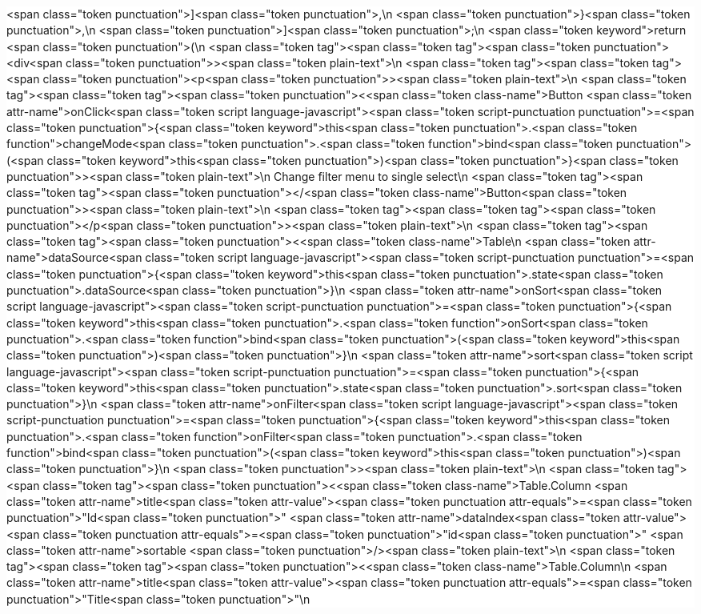 <span class=\"token punctuation\">]</span><span class=\"token punctuation\">,</span>\n            <span class=\"token punctuation\">}</span><span class=\"token punctuation\">,</span>\n        <span class=\"token punctuation\">]</span><span class=\"token punctuation\">;</span>\n        <span class=\"token keyword\">return</span> <span class=\"token punctuation\">(</span>\n            <span class=\"token tag\"><span class=\"token tag\"><span class=\"token punctuation\">&lt;</span>div</span><span class=\"token punctuation\">></span></span><span class=\"token plain-text\">\n                </span><span class=\"token tag\"><span class=\"token tag\"><span class=\"token punctuation\">&lt;</span>p</span><span class=\"token punctuation\">></span></span><span class=\"token plain-text\">\n                    </span><span class=\"token tag\"><span class=\"token tag\"><span class=\"token punctuation\">&lt;</span><span class=\"token class-name\">Button</span></span> <span class=\"token attr-name\">onClick</span><span class=\"token script language-javascript\"><span class=\"token script-punctuation punctuation\">=</span><span class=\"token punctuation\">{</span><span class=\"token keyword\">this</span><span class=\"token punctuation\">.</span><span class=\"token function\">changeMode</span><span class=\"token punctuation\">.</span><span class=\"token function\">bind</span><span class=\"token punctuation\">(</span><span class=\"token keyword\">this</span><span class=\"token punctuation\">)</span><span class=\"token punctuation\">}</span></span><span class=\"token punctuation\">></span></span><span class=\"token plain-text\">\n                        Change filter menu to single select\n                    </span><span class=\"token tag\"><span class=\"token tag\"><span class=\"token punctuation\">&lt;/</span><span class=\"token class-name\">Button</span></span><span class=\"token punctuation\">></span></span><span class=\"token plain-text\">\n                </span><span class=\"token tag\"><span class=\"token tag\"><span class=\"token punctuation\">&lt;/</span>p</span><span class=\"token punctuation\">></span></span><span class=\"token plain-text\">\n                </span><span class=\"token tag\"><span class=\"token tag\"><span class=\"token punctuation\">&lt;</span><span class=\"token class-name\">Table</span></span>\n                    <span class=\"token attr-name\">dataSource</span><span class=\"token script language-javascript\"><span class=\"token script-punctuation punctuation\">=</span><span class=\"token punctuation\">{</span><span class=\"token keyword\">this</span><span class=\"token punctuation\">.</span>state<span class=\"token punctuation\">.</span>dataSource<span class=\"token punctuation\">}</span></span>\n                    <span class=\"token attr-name\">onSort</span><span class=\"token script language-javascript\"><span class=\"token script-punctuation punctuation\">=</span><span class=\"token punctuation\">{</span><span class=\"token keyword\">this</span><span class=\"token punctuation\">.</span><span class=\"token function\">onSort</span><span class=\"token punctuation\">.</span><span class=\"token function\">bind</span><span class=\"token punctuation\">(</span><span class=\"token keyword\">this</span><span class=\"token punctuation\">)</span><span class=\"token punctuation\">}</span></span>\n                    <span class=\"token attr-name\">sort</span><span class=\"token script language-javascript\"><span class=\"token script-punctuation punctuation\">=</span><span class=\"token punctuation\">{</span><span class=\"token keyword\">this</span><span class=\"token punctuation\">.</span>state<span class=\"token punctuation\">.</span>sort<span class=\"token punctuation\">}</span></span>\n                    <span class=\"token attr-name\">onFilter</span><span class=\"token script language-javascript\"><span class=\"token script-punctuation punctuation\">=</span><span class=\"token punctuation\">{</span><span class=\"token keyword\">this</span><span class=\"token punctuation\">.</span><span class=\"token function\">onFilter</span><span class=\"token punctuation\">.</span><span class=\"token function\">bind</span><span class=\"token punctuation\">(</span><span class=\"token keyword\">this</span><span class=\"token punctuation\">)</span><span class=\"token punctuation\">}</span></span>\n                <span class=\"token punctuation\">></span></span><span class=\"token plain-text\">\n                    </span><span class=\"token tag\"><span class=\"token tag\"><span class=\"token punctuation\">&lt;</span><span class=\"token class-name\">Table.Column</span></span> <span class=\"token attr-name\">title</span><span class=\"token attr-value\"><span class=\"token punctuation attr-equals\">=</span><span class=\"token punctuation\">\"</span>Id<span class=\"token punctuation\">\"</span></span> <span class=\"token attr-name\">dataIndex</span><span class=\"token attr-value\"><span class=\"token punctuation attr-equals\">=</span><span class=\"token punctuation\">\"</span>id<span class=\"token punctuation\">\"</span></span> <span class=\"token attr-name\">sortable</span> <span class=\"token punctuation\">/></span></span><span class=\"token plain-text\">\n                    </span><span class=\"token tag\"><span class=\"token tag\"><span class=\"token punctuation\">&lt;</span><span class=\"token class-name\">Table.Column</span></span>\n                        <span class=\"token attr-name\">title</span><span class=\"token attr-value\"><span class=\"token punctuation attr-equals\">=</span><span class=\"token punctuation\">\"</span>Title<span class=\"token punctuation\">\"</span></span>\n